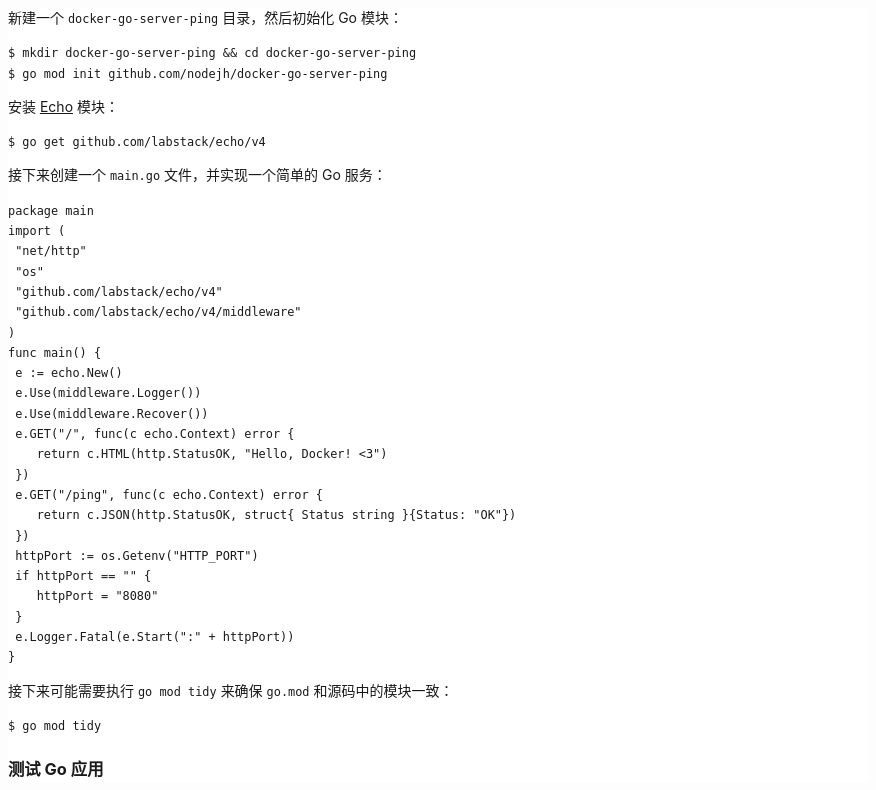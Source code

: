 

新建一个 `docker-go-server-ping` 目录，然后初始化 Go 模块：



```
$ mkdir docker-go-server-ping && cd docker-go-server-ping
$ go mod init github.com/nodejh/docker-go-server-ping
```



安装 [Echo](https://github.com/labstack/echo) 模块：



```
$ go get github.com/labstack/echo/v4
```

接下来创建一个 `main.go` 文件，并实现一个简单的 Go 服务：



```
package main
import (
 "net/http"
 "os"
 "github.com/labstack/echo/v4"
 "github.com/labstack/echo/v4/middleware"
)
func main() {
 e := echo.New()
 e.Use(middleware.Logger())
 e.Use(middleware.Recover())
 e.GET("/", func(c echo.Context) error {
    return c.HTML(http.StatusOK, "Hello, Docker! <3")
 })
 e.GET("/ping", func(c echo.Context) error {
    return c.JSON(http.StatusOK, struct{ Status string }{Status: "OK"})
 })
 httpPort := os.Getenv("HTTP_PORT")
 if httpPort == "" {
    httpPort = "8080"
 }
 e.Logger.Fatal(e.Start(":" + httpPort))
}
```

接下来可能需要执行 `go mod tidy` 来确保 `go.mod` 和源码中的模块一致：



```
$ go mod tidy
```



### 测试 Go 应用
